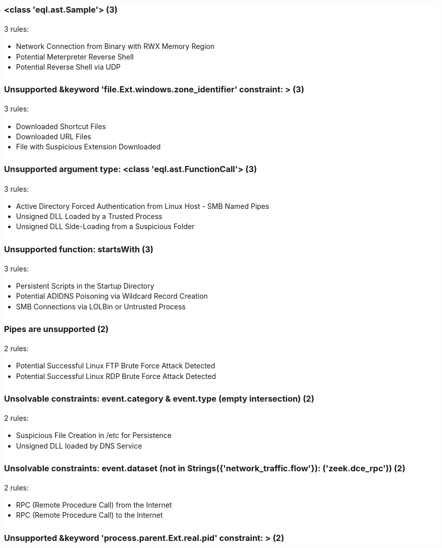 ### <class 'eql.ast.Sample'> (3)

3 rules:
* Network Connection from Binary with RWX Memory Region
* Potential Meterpreter Reverse Shell
* Potential Reverse Shell via UDP

### Unsupported &keyword 'file.Ext.windows.zone_identifier' constraint: > (3)

3 rules:
* Downloaded Shortcut Files
* Downloaded URL Files
* File with Suspicious Extension Downloaded

### Unsupported argument type: <class 'eql.ast.FunctionCall'> (3)

3 rules:
* Active Directory Forced Authentication from Linux Host - SMB Named Pipes
* Unsigned DLL Loaded by a Trusted Process
* Unsigned DLL Side-Loading from a Suspicious Folder

### Unsupported function: startsWith (3)

3 rules:
* Persistent Scripts in the Startup Directory
* Potential ADIDNS Poisoning via Wildcard Record Creation
* SMB Connections via LOLBin or Untrusted Process

### Pipes are unsupported (2)

2 rules:
* Potential Successful Linux FTP Brute Force Attack Detected
* Potential Successful Linux RDP Brute Force Attack Detected

### Unsolvable constraints: event.category & event.type (empty intersection) (2)

2 rules:
* Suspicious File Creation in /etc for Persistence
* Unsigned DLL loaded by DNS Service

### Unsolvable constraints: event.dataset (not in Strings({'network_traffic.flow'}): ('zeek.dce_rpc')) (2)

2 rules:
* RPC (Remote Procedure Call) from the Internet
* RPC (Remote Procedure Call) to the Internet

### Unsupported &keyword 'process.parent.Ext.real.pid' constraint: > (2)
